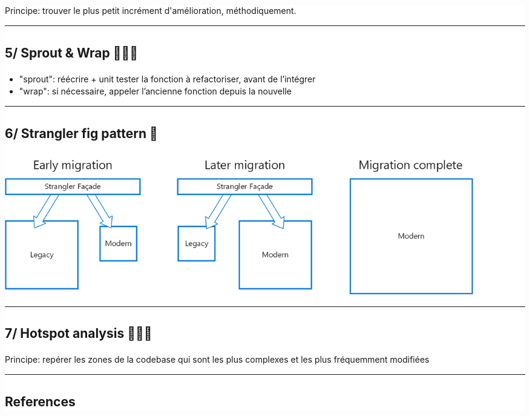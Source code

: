 Principe: trouver le plus petit incrément d'amélioration, méthodiquement.



---

## 5/ Sprout & Wrap 🧑‍⚕️🧪

- "sprout": réécrire + unit tester la fonction à refactoriser, avant de l’intégrer
- "wrap": si nécessaire, appeler l’ancienne fonction depuis la nouvelle



---

## 6/ Strangler fig pattern 🌴

![](../assets/strangler-microsoft.png)


    
---

## 7/ Hotspot analysis 🕵️‍♀️🐾

Principe: repérer les zones de la codebase qui sont les plus complexes et les plus fréquemment modifiées

---

## References

<style scoped>
img {
  width: 90%;
  margin: 0 auto;
}
</style>
